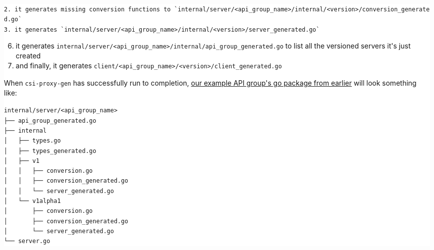     2. it generates missing conversion functions to `internal/server/<api_group_name>/internal/<version>/conversion_generated.go`
    3. it generates `internal/server/<api_group_name>/internal/<version>/server_generated.go`
6. it generates `internal/server/<api_group_name>/internal/api_group_generated.go` to list all the versioned servers it's just created
7. and finally, it generates `client/<api_group_name>/<version>/client_generated.go`

When `csi-proxy-gen` has successfully run to completion, [our example API group's go package from earlier](#serverPkgTree) will look something like:
```
internal/server/<api_group_name>
├── api_group_generated.go
├── internal
│   ├── types.go
│   ├── types_generated.go
│   ├── v1
│   │   ├── conversion.go
│   │   ├── conversion_generated.go
│   │   └── server_generated.go
│   └── v1alpha1
│       ├── conversion.go
│       ├── conversion_generated.go
│       └── server_generated.go
└── server.go
```
